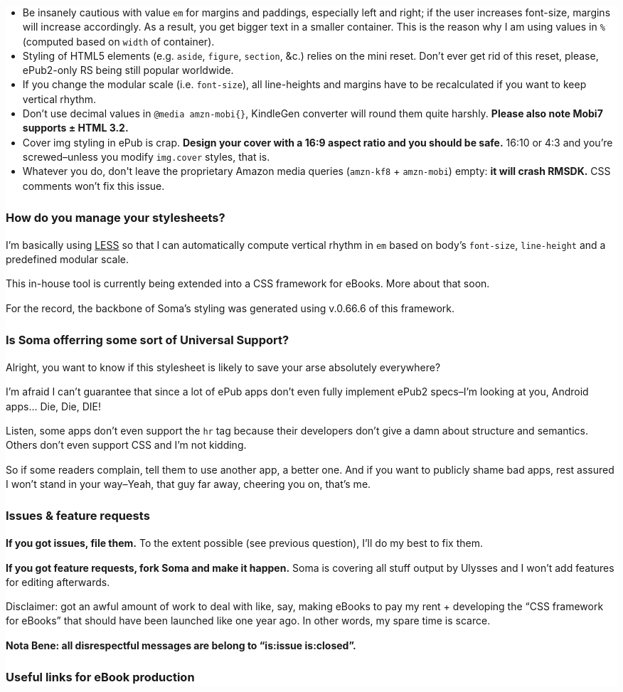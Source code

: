 - Be insanely cautious with value `em` for margins and paddings, especially left and right; if the user increases font-size, margins will increase accordingly. As a result, you get bigger text in a smaller container. This is the reason why I am using values in `%` (computed based on `width` of container).
- Styling of HTML5 elements (e.g. `aside`, `figure`, `section`, &c.) relies on the mini reset. Don’t ever get rid of this reset, please, ePub2-only RS being still popular worldwide.
- If you change the modular scale (i.e. `font-size`), all line-heights and margins have to be recalculated if you want to keep vertical rhythm.
- Don’t use decimal values in `@media amzn-mobi{}`, KindleGen converter will round them quite harshly. **Please also note Mobi7 supports ± HTML 3.2.**
- Cover img styling in ePub is crap. **Design your cover with a 16:9 aspect ratio and you should be safe.** 16:10 or 4:3 and you’re screwed–unless you modify `img.cover` styles, that is.
- Whatever you do, don't leave the proprietary Amazon media queries (`amzn-kf8` + `amzn-mobi`) empty: **it will crash RMSDK.** CSS comments won’t fix this issue.

### How do you manage your stylesheets?

I’m basically using [LESS](http://lesscss.org) so that I can automatically compute vertical rhythm in `em` based on body’s `font-size`, `line-height` and a predefined modular scale.

This in-house tool is currently being extended into a CSS framework for eBooks. More about that soon.

For the record, the backbone of Soma’s styling was generated using v.0.66.6 of this framework.

### Is Soma offerring some sort of Universal Support?

Alright, you want to know if this stylesheet is likely to save your arse absolutely everywhere? 

I’m afraid I can’t guarantee that since a lot of ePub apps don’t even fully implement ePub2 specs–I’m looking at you, Android apps… Die, Die, DIE!

Listen, some apps don’t even support the `hr` tag because their developers don’t give a damn about structure and semantics. Others don’t even support CSS and I’m not kidding.

So if some readers complain, tell them to use another app, a better one. And if you want to publicly shame bad apps, rest assured I won’t stand in your way–Yeah, that guy far away, cheering you on, that’s me.

### Issues & feature requests

**If you got issues, file them.** To the extent possible (see previous question), I’ll do my best to fix them.

**If you got feature requests, fork Soma and make it happen.** Soma is covering all stuff output by Ulysses and I won’t add features for editing afterwards. 

Disclaimer: got an awful amount of work to deal with like, say, making eBooks to pay my rent + developing the “CSS framework for eBooks” that should have been launched like one year ago. In other words, my spare time is scarce.

**Nota Bene: all disrespectful messages are belong to “is:issue is:closed”.**

### Useful links for eBook production
